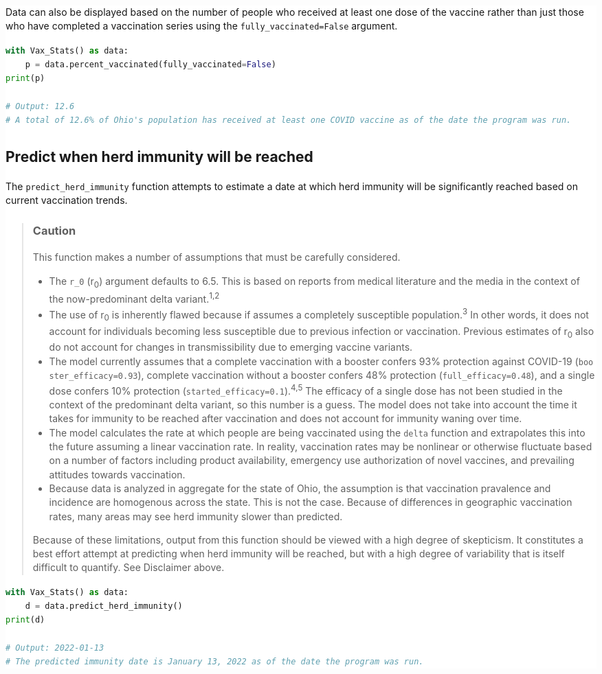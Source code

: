 Data can also be displayed based on the number of people who received at least one dose of the vaccine rather than just those who have completed a vaccination series using the `fully_vaccinated=False` argument. 

```python
with Vax_Stats() as data:
    p = data.percent_vaccinated(fully_vaccinated=False)
print(p)

# Output: 12.6
# A total of 12.6% of Ohio's population has received at least one COVID vaccine as of the date the program was run.
```

## Predict when herd immunity will be reached

The `predict_herd_immunity` function attempts to estimate a date at which herd immunity will be significantly reached based on current vaccination trends.

> ### **Caution**
> This function makes a number of assumptions that must be carefully considered.
>
> * The `r_0` (r<sub>0</sub>) argument defaults to 6.5. This is based on reports from medical literature and the media in the context of the now-predominant delta variant.<sup>1,2</sup>
> * The use of r<sub>0</sub> is inherently flawed because if assumes a completely susceptible population.<sup>3</sup> In other words, it does not account for individuals becoming less susceptible due to previous infection or vaccination. Previous estimates of r<sub>0</sub> also do not account for changes in transmissibility due to emerging vaccine variants.
> * The model currently assumes that a complete vaccination with a booster confers 93% protection against COVID-19 (`booster_efficacy=0.93`), complete vaccination without a booster confers 48% protection (`full_efficacy=0.48`), and a single dose confers 10% protection (`started_efficacy=0.1`).<sup>4,5</sup> The efficacy of a single dose has not been studied in the context of the predominant delta variant, so this number is a guess. The model does not take into account the time it takes for immunity to be reached after vaccination and does not account for immunity waning over time.
> * The model calculates the rate at which people are being vaccinated using the `delta` function and extrapolates this into the future assuming a linear vaccination rate. In reality, vaccination rates may be nonlinear or otherwise fluctuate based on a number of factors including product availability, emergency use authorization of novel vaccines, and prevailing attitudes towards vaccination.
> * Because data is analyzed in aggregate for the state of Ohio, the assumption is that vaccination pravalence and incidence are homogenous across the state. This is not the case. Because of differences in geographic vaccination rates, many areas may see herd immunity slower than predicted.
>
> Because of these limitations, output from this function should be viewed with a high degree of skepticism. It constitutes a best effort attempt at predicting when herd immunity will be reached, but with a high degree of variability that is itself difficult to quantify. See Disclaimer above.

```python
with Vax_Stats() as data:
    d = data.predict_herd_immunity()
print(d)

# Output: 2022-01-13
# The predicted immunity date is January 13, 2022 as of the date the program was run.
```
